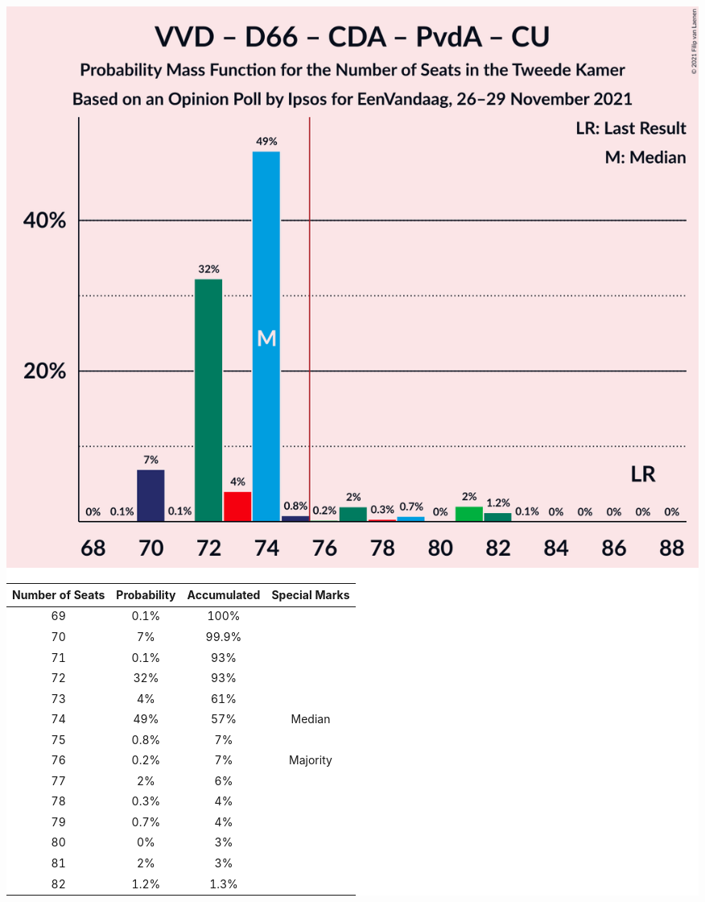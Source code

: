 ![Graph with seats probability mass function not yet produced](2021-11-29-Ipsos-coalitions-seats-pmf-vvd–d66–cda–pvda–cu.png "Seats Probability Mass Function")

| Number of Seats | Probability | Accumulated | Special Marks |
|:---------------:|:-----------:|:-----------:|:-------------:|
| 69 | 0.1% | 100% |  |
| 70 | 7% | 99.9% |  |
| 71 | 0.1% | 93% |  |
| 72 | 32% | 93% |  |
| 73 | 4% | 61% |  |
| 74 | 49% | 57% | Median |
| 75 | 0.8% | 7% |  |
| 76 | 0.2% | 7% | Majority |
| 77 | 2% | 6% |  |
| 78 | 0.3% | 4% |  |
| 79 | 0.7% | 4% |  |
| 80 | 0% | 3% |  |
| 81 | 2% | 3% |  |
| 82 | 1.2% | 1.3% |  |